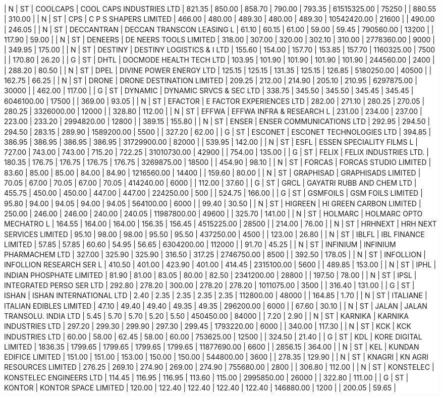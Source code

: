 | N | ST | COOLCAPS | COOL CAPS INDUSTRIES LTD | 821.35 | 850.00 | 858.70 | 790.00 | 793.35 | 61515325.00 | 75250 |  | 880.55 | 310.00 |
| N | ST | CPS | C P S SHAPERS LIMITED | 466.00 | 480.00 | 489.30 | 480.00 | 489.30 | 10542420.00 | 21600 |  | 490.00 | 246.05 |
| N | ST | DECCANTRAN | DECCAN TRANSCON LEASING L | 61.10 | 60.15 | 61.00 | 59.00 | 59.45 | 790560.00 | 13200 |  | 117.90 | 59.00 |
| N | ST | DENEERS | DE NEERS TOOLS LIMITED | 318.00 | 307.00 | 320.00 | 302.10 | 310.00 | 2778360.00 | 9000 |  | 349.95 | 175.00 |
| N | ST | DESTINY | DESTINY LOGISTICS & I LTD | 155.60 | 154.00 | 157.70 | 153.85 | 157.70 | 1160325.00 | 7500 |  | 170.80 | 26.20 |
| G | ST | DHTL | DOCMODE HEALTH TECH LTD | 103.95 | 101.90 | 101.90 | 101.90 | 101.90 | 244560.00 | 2400 |  | 288.20 | 80.50 |
| N | ST | DPEL | DIVINE POWER ENERGY LTD | 125.15 | 125.15 | 131.35 | 125.15 | 126.85 | 5180250.00 | 40500 |  | 162.75 | 66.25 |
| N | ST | DRONE | DRONE DESTINATION LIMITED | 209.25 | 212.00 | 214.90 | 205.10 | 210.95 | 6297875.00 | 30000 |  | 462.00 | 117.00 |
| G | ST | DYNAMIC | DYNAMIC SRVCS & SEC LTD | 338.75 | 345.50 | 345.50 | 345.45 | 345.45 | 6046100.00 | 17500 |  | 369.00 | 93.05 |
| N | ST | EFACTOR | E FACTOR EXPERIENCES LTD | 282.00 | 271.10 | 280.25 | 270.05 | 280.25 | 3326000.00 | 12000 |  | 328.80 | 112.00 |
| N | ST | EFFWA | EFFWA INFRA & RESEARCH L | 231.00 | 234.00 | 237.00 | 223.00 | 233.20 | 2994820.00 | 12800 |  | 389.15 | 155.80 |
| N | ST | ENSER | ENSER COMMUNICATIONS LTD | 292.95 | 294.50 | 294.50 | 283.15 | 289.90 | 1589200.00 | 5500 |  | 327.20 | 62.00 |
| G | ST | ESCONET | ESCONET TECHNOLOGIES LTD | 394.85 | 386.95 | 386.95 | 386.95 | 386.95 | 31729900.00 | 82000 |  | 539.95 | 142.00 |
| N | ST | ESFL | ESSEN SPECIALITY FILMS L | 727.00 | 743.00 | 743.00 | 715.20 | 722.25 | 31010730.00 | 42900 |  | 754.00 | 135.00 |
| G | ST | FELIX | FELIX INDUSTRIES LTD. | 180.35 | 176.75 | 176.75 | 176.75 | 176.75 | 3269875.00 | 18500 |  | 454.90 | 98.10 |
| N | ST | FORCAS | FORCAS STUDIO LIMITED | 83.60 | 85.00 | 85.00 | 84.00 | 84.90 | 1216560.00 | 14400 |  | 159.60 | 80.00 |
| N | ST | GRAPHISAD | GRAPHISADS LIMITED | 70.05 | 67.00 | 70.05 | 67.00 | 70.05 | 414240.00 | 6000 |  | 112.00 | 37.60 |
| G | ST | GRCL | GAYATRI RUBB AND CHEM LTD | 455.75 | 450.00 | 450.00 | 447.00 | 447.00 | 224250.00 | 500 |  | 524.75 | 166.00 |
| G | ST | GSMFOILS | GSM FOILS LIMITED | 95.80 | 94.00 | 94.05 | 94.00 | 94.05 | 564100.00 | 6000 |  | 99.40 | 30.50 |
| N | ST | HIGREEN | HI GREEN CARBON LIMITED | 250.00 | 246.00 | 246.00 | 240.00 | 240.05 | 11987800.00 | 49600 |  | 325.70 | 141.00 |
| N | ST | HOLMARC | HOLMARC OPTO MECHATRO L | 164.55 | 164.00 | 164.00 | 156.35 | 156.45 | 4515225.00 | 28500 |  | 214.00 | 76.00 |
| N | ST | HRHNEXT | HRH NEXT SERVICES LIMITED | 95.10 | 98.00 | 98.00 | 95.50 | 95.50 | 437250.00 | 4500 |  | 123.00 | 26.80 |
| N | ST | IBLFL | IBL FINANCE LIMITED | 57.85 | 57.85 | 60.60 | 54.95 | 56.65 | 6304200.00 | 112000 |  | 91.70 | 45.25 |
| N | ST | INFINIUM | INFINIUM PHARMACHEM LTD | 327.00 | 325.90 | 325.90 | 316.50 | 317.25 | 2746750.00 | 8500 |  | 392.50 | 178.05 |
| N | ST | INFOLLION | INFOLLION RESEARCH SER L | 410.50 | 401.00 | 423.90 | 401.00 | 414.45 | 2315100.00 | 5600 |  | 489.85 | 153.00 |
| N | ST | IPHL | INDIAN PHOSPHATE LIMITED | 81.90 | 81.00 | 83.05 | 80.00 | 82.50 | 2341200.00 | 28800 |  | 197.50 | 78.00 |
| N | ST | IPSL | INTEGRATED PERSO SER LTD | 292.80 | 278.20 | 300.00 | 278.20 | 278.20 | 1011075.00 | 3500 |  | 316.40 | 131.00 |
| G | ST | ISHAN | ISHAN INTERNATIONAL LTD | 2.40 | 2.35 | 2.35 | 2.35 | 2.35 | 112800.00 | 48000 |  | 164.85 | 1.70 |
| N | ST | ITALIANE | ITALIAN EDIBLES LIMITED | 47.10 | 49.40 | 49.40 | 49.35 | 49.35 | 296200.00 | 6000 |  | 67.60 | 30.10 |
| N | ST | JALAN | JALAN TRANSOLU. INDIA LTD | 5.45 | 5.70 | 5.70 | 5.20 | 5.50 | 450450.00 | 84000 |  | 7.20 | 2.90 |
| N | ST | KARNIKA | KARNIKA INDUSTRIES LTD | 297.20 | 299.30 | 299.90 | 297.30 | 299.45 | 1793220.00 | 6000 |  | 340.00 | 117.30 |
| N | ST | KCK | KCK INDUSTRIES LTD | 60.00 | 58.00 | 62.45 | 58.00 | 60.00 | 753625.00 | 12500 |  | 324.50 | 21.40 |
| G | ST | KDL | KORE DIGITAL LIMITED | 1836.35 | 1799.65 | 1799.65 | 1799.65 | 1799.65 | 11877690.00 | 6600 |  | 2856.15 | 364.00 |
| N | ST | KEL | KUNDAN EDIFICE LIMITED | 151.00 | 151.00 | 153.00 | 150.00 | 150.00 | 544800.00 | 3600 |  | 278.35 | 129.90 |
| N | ST | KNAGRI | KN AGRI RESOURCES LIMITED | 276.25 | 269.10 | 274.90 | 269.00 | 274.90 | 755680.00 | 2800 |  | 306.80 | 112.00 |
| N | ST | KONSTELEC | KONSTELEC ENGINEERS LTD | 114.45 | 116.95 | 116.95 | 113.60 | 115.00 | 2995850.00 | 26000 |  | 322.80 | 111.00 |
| G | ST | KONTOR | KONTOR SPACE LIMITED | 120.00 | 122.40 | 122.40 | 122.40 | 122.40 | 146880.00 | 1200 |  | 200.05 | 59.65 |